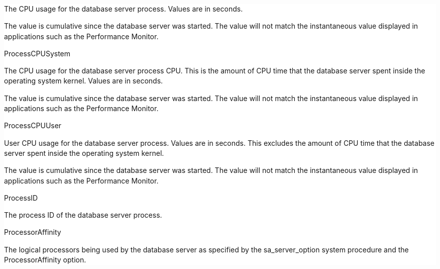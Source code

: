 The CPU usage for the database server process. Values are in seconds.

The value is cumulative since the database server was started. The value will not match the instantaneous value displayed in applications such as the Performance Monitor.

</td>
</tr>
<tr>
<td valign="top">

ProcessCPUSystem

</td>
<td valign="top">

The CPU usage for the database server process CPU. This is the amount of CPU time that the database server spent inside the operating system kernel. Values are in seconds.

The value is cumulative since the database server was started. The value will not match the instantaneous value displayed in applications such as the Performance Monitor.

</td>
</tr>
<tr>
<td valign="top">

ProcessCPUUser

</td>
<td valign="top">

User CPU usage for the database server process. Values are in seconds. This excludes the amount of CPU time that the database server spent inside the operating system kernel.

The value is cumulative since the database server was started. The value will not match the instantaneous value displayed in applications such as the Performance Monitor.

</td>
</tr>
<tr>
<td valign="top">

ProcessID

</td>
<td valign="top">

The process ID of the database server process.

</td>
</tr>
<tr>
<td valign="top">

ProcessorAffinity

</td>
<td valign="top">

The logical processors being used by the database server as specified by the sa\_server\_option system procedure and the ProcessorAffinity option.
